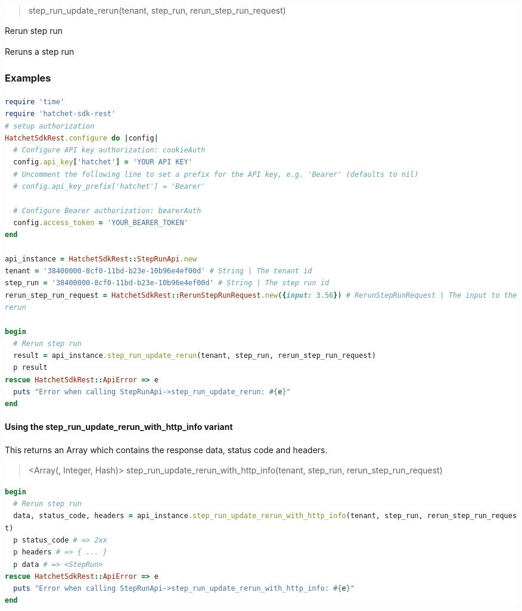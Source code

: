 > <StepRun> step_run_update_rerun(tenant, step_run, rerun_step_run_request)

Rerun step run

Reruns a step run

### Examples

```ruby
require 'time'
require 'hatchet-sdk-rest'
# setup authorization
HatchetSdkRest.configure do |config|
  # Configure API key authorization: cookieAuth
  config.api_key['hatchet'] = 'YOUR API KEY'
  # Uncomment the following line to set a prefix for the API key, e.g. 'Bearer' (defaults to nil)
  # config.api_key_prefix['hatchet'] = 'Bearer'

  # Configure Bearer authorization: bearerAuth
  config.access_token = 'YOUR_BEARER_TOKEN'
end

api_instance = HatchetSdkRest::StepRunApi.new
tenant = '38400000-8cf0-11bd-b23e-10b96e4ef00d' # String | The tenant id
step_run = '38400000-8cf0-11bd-b23e-10b96e4ef00d' # String | The step run id
rerun_step_run_request = HatchetSdkRest::RerunStepRunRequest.new({input: 3.56}) # RerunStepRunRequest | The input to the rerun

begin
  # Rerun step run
  result = api_instance.step_run_update_rerun(tenant, step_run, rerun_step_run_request)
  p result
rescue HatchetSdkRest::ApiError => e
  puts "Error when calling StepRunApi->step_run_update_rerun: #{e}"
end
```

#### Using the step_run_update_rerun_with_http_info variant

This returns an Array which contains the response data, status code and headers.

> <Array(<StepRun>, Integer, Hash)> step_run_update_rerun_with_http_info(tenant, step_run, rerun_step_run_request)

```ruby
begin
  # Rerun step run
  data, status_code, headers = api_instance.step_run_update_rerun_with_http_info(tenant, step_run, rerun_step_run_request)
  p status_code # => 2xx
  p headers # => { ... }
  p data # => <StepRun>
rescue HatchetSdkRest::ApiError => e
  puts "Error when calling StepRunApi->step_run_update_rerun_with_http_info: #{e}"
end
```
